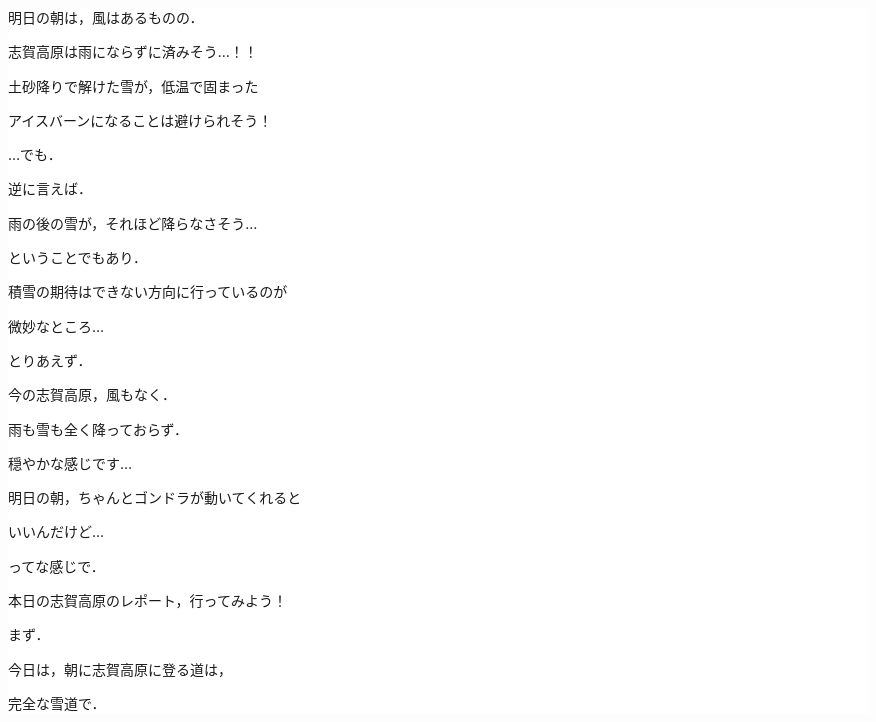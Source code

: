 
明日の朝は，風はあるものの．


志賀高原は雨にならずに済みそう…！！


土砂降りで解けた雪が，低温で固まった


アイスバーンになることは避けられそう！





…でも．


逆に言えば．


雨の後の雪が，それほど降らなさそう…


ということでもあり．


積雪の期待はできない方向に行っているのが


微妙なところ…





とりあえず．


今の志賀高原，風もなく．


雨も雪も全く降っておらず．


穏やかな感じです…


明日の朝，ちゃんとゴンドラが動いてくれると


いいんだけど…





ってな感じで．


本日の志賀高原のレポート，行ってみよう！





まず．


今日は，朝に志賀高原に登る道は，


完全な雪道で．
